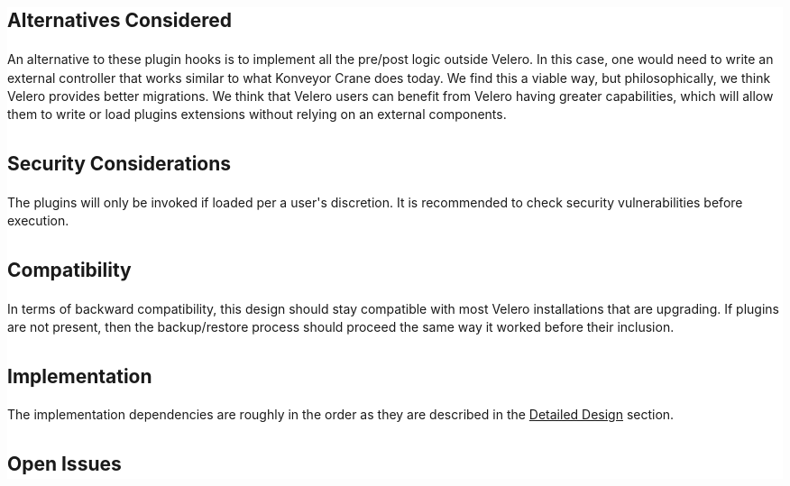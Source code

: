 ## Alternatives Considered

An alternative to these plugin hooks is to implement all the pre/post logic outside Velero.
In this case, one would need to write an external controller that works similar to what Konveyor Crane does today.
We find this a viable way, but philosophically, we think Velero provides better migrations.
We think that Velero users can benefit from Velero having greater capabilities, which will allow them to write or load plugins extensions without relying on an external components.

## Security Considerations

The plugins will only be invoked if loaded per a user's discretion.
It is recommended to check security vulnerabilities before execution.

## Compatibility

In terms of backward compatibility, this design should stay compatible with most Velero installations that are upgrading.
If plugins are not present, then the backup/restore process should proceed the same way it worked before their inclusion.

## Implementation

The implementation dependencies are roughly in the order as they are described in the [Detailed Design](#detailed-design) section.

## Open Issues

